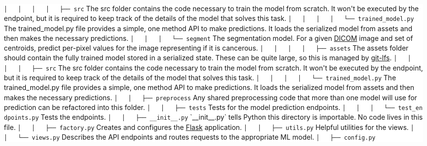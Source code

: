   <td nowrap><code>│   │   │   │   ├── src</code></td>
  <td>The src folder contains the code necessary to train the model from scratch. It won't be executed by the endpoint, but it is required to keep track of the details of the model that solves this task.</td>
</tr>
<tr class="structure-tr">
  <td nowrap><code>│   │   │   │   └── trained_model.py</code></td>
  <td>The trained_model.py file provides a simple, one method API to make predictions. It loads the serialized model from assets and then makes the necessary predictions.</td>
</tr>
<tr class="structure-tr">
  <td nowrap><code>│   │   │   └── segment</code></td>
  <td>The segmentation model. For a given <a href="https://en.wikipedia.org/wiki/DICOM">DICOM</a> image and set of centroids, predict per-pixel values for the image representing if it is cancerous.</td>
</tr>
<tr class="structure-tr">
  <td nowrap><code>│   │   │   │   ├── assets</code></td>
  <td>The assets folder should contain the fully trained model stored in a serialized state. These can be quite large, so this is managed by <a href="https://git-lfs.github.com/">git-lfs</a>.</td>
</tr>
<tr class="structure-tr">
  <td nowrap><code>│   │   │   │   ├── src</code></td>
  <td>The src folder contains the code necessary to train the model from scratch. It won't be executed by the endpoint, but it is required to keep track of the details of the model that solves this task.</td>
</tr>
<tr class="structure-tr">
  <td nowrap><code>│   │   │   │   └── trained_model.py</code></td>
  <td>The trained_model.py file provides a simple, one method API to make predictions. It loads the serialized model from assets and then makes the necessary predictions.</td>
</tr>
<tr class="structure-tr">
  <td nowrap><code>│   │   ├── preprocess</code></td>
  <td>Any shared preprocessing code that more than one model will use for prediction can be refactored into this folder.</td>
</tr>
<tr class="structure-tr">
  <td nowrap><code>│   │   ├── tests</code></td>
  <td>Tests for the model prediction endpoints.</td>
</tr>
<tr class="structure-tr">
  <td nowrap><code>│   │   │   └── test_endpoints.py</code></td>
  <td>Tests the endpoints.</td>
</tr>
<tr class="structure-tr">
  <td nowrap><code>│   │   ├── __init__.py</code></td>
  <td>`__init__.py` tells Python this directory is importable. No code lives in this file.</td>
</tr>
<tr class="structure-tr">
  <td nowrap><code>│   │   ├── factory.py</code></td>
  <td>Creates and configures the <a href="http://flask.pocoo.org/docs/0.12/patterns/appfactories/">Flask</a> application.</td>
</tr>
<tr class="structure-tr">
  <td nowrap><code>│   │   ├── utils.py</code></td>
  <td>Helpful utilities for the views.</td>
</tr>
<tr class="structure-tr">
  <td nowrap><code>│   │   └── views.py</code></td>
  <td>Describes the API endpoints and routes requests to the appropriate ML model.</td>
</tr>
<tr class="structure-tr">
  <td nowrap><code>│   ├── config.py</code></td>